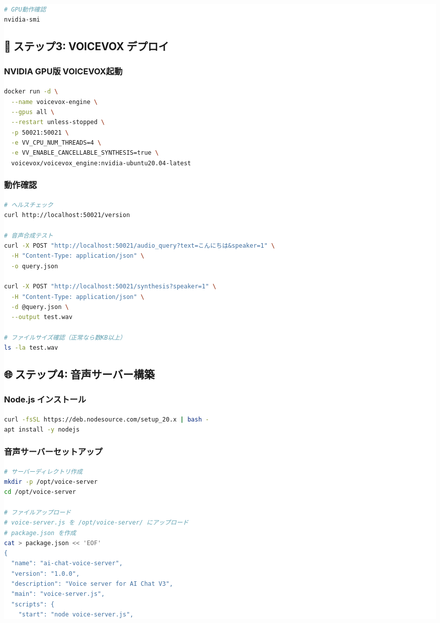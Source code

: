 ```bash
# GPU動作確認
nvidia-smi
```

## 🎤 ステップ3: VOICEVOX デプロイ

### NVIDIA GPU版 VOICEVOX起動
```bash
docker run -d \
  --name voicevox-engine \
  --gpus all \
  --restart unless-stopped \
  -p 50021:50021 \
  -e VV_CPU_NUM_THREADS=4 \
  -e VV_ENABLE_CANCELLABLE_SYNTHESIS=true \
  voicevox/voicevox_engine:nvidia-ubuntu20.04-latest
```

### 動作確認
```bash
# ヘルスチェック
curl http://localhost:50021/version

# 音声合成テスト
curl -X POST "http://localhost:50021/audio_query?text=こんにちは&speaker=1" \
  -H "Content-Type: application/json" \
  -o query.json

curl -X POST "http://localhost:50021/synthesis?speaker=1" \
  -H "Content-Type: application/json" \
  -d @query.json \
  --output test.wav

# ファイルサイズ確認（正常なら数KB以上）
ls -la test.wav
```

## 🌐 ステップ4: 音声サーバー構築

### Node.js インストール
```bash
curl -fsSL https://deb.nodesource.com/setup_20.x | bash -
apt install -y nodejs
```

### 音声サーバーセットアップ
```bash
# サーバーディレクトリ作成
mkdir -p /opt/voice-server
cd /opt/voice-server

# ファイルアップロード
# voice-server.js を /opt/voice-server/ にアップロード
# package.json を作成
cat > package.json << 'EOF'
{
  "name": "ai-chat-voice-server",
  "version": "1.0.0",
  "description": "Voice server for AI Chat V3",
  "main": "voice-server.js",
  "scripts": {
    "start": "node voice-server.js",
```